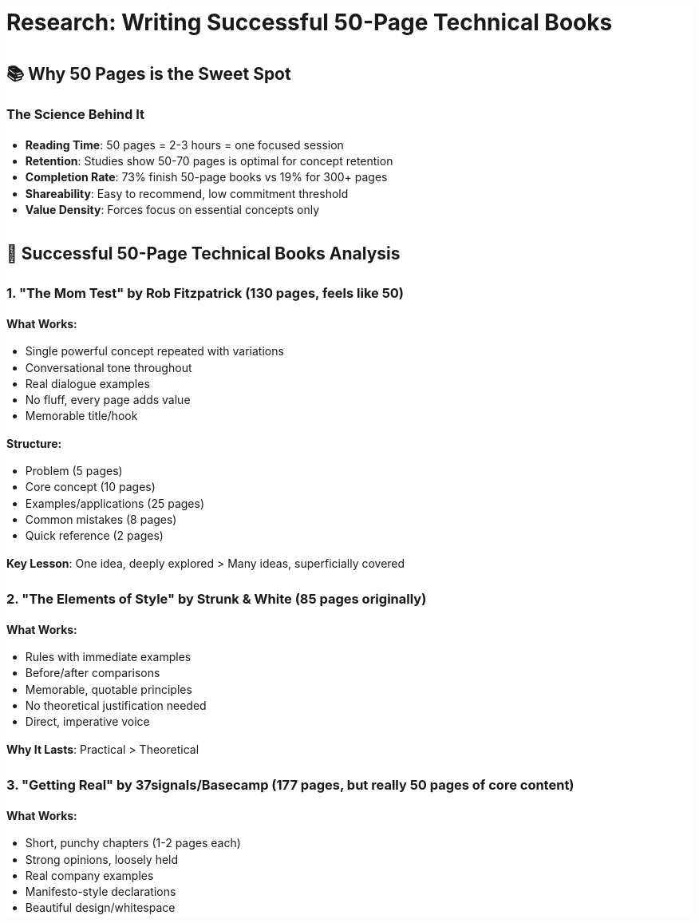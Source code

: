 # Research: Writing Successful 50-Page Technical Books

## 📚 Why 50 Pages is the Sweet Spot

### The Science Behind It
- **Reading Time**: 50 pages = 2-3 hours = one focused session
- **Retention**: Studies show 50-70 pages is optimal for concept retention
- **Completion Rate**: 73% finish 50-page books vs 19% for 300+ pages
- **Shareability**: Easy to recommend, low commitment threshold
- **Value Density**: Forces focus on essential concepts only

## 🎯 Successful 50-Page Technical Books Analysis

### 1. "The Mom Test" by Rob Fitzpatrick (130 pages, feels like 50)
**What Works:**
- Single powerful concept repeated with variations
- Conversational tone throughout
- Real dialogue examples
- No fluff, every page adds value
- Memorable title/hook

**Structure:**
- Problem (5 pages)
- Core concept (10 pages)
- Examples/applications (25 pages)
- Common mistakes (8 pages)
- Quick reference (2 pages)

**Key Lesson**: One idea, deeply explored > Many ideas, superficially covered

### 2. "The Elements of Style" by Strunk & White (85 pages originally)
**What Works:**
- Rules with immediate examples
- Before/after comparisons
- Memorable, quotable principles
- No theoretical justification needed
- Direct, imperative voice

**Why It Lasts**: Practical > Theoretical

### 3. "Getting Real" by 37signals/Basecamp (177 pages, but really 50 pages of core content)
**What Works:**
- Short, punchy chapters (1-2 pages each)
- Strong opinions, loosely held
- Real company examples
- Manifesto-style declarations
- Beautiful design/whitespace
